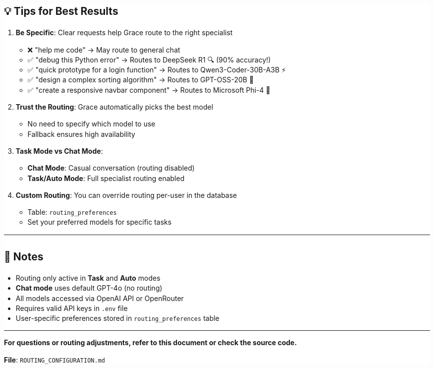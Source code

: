 
## 💡 Tips for Best Results

1. **Be Specific**: Clear requests help Grace route to the right specialist
   - ❌ "help me code" → May route to general chat
   - ✅ "debug this Python error" → Routes to DeepSeek R1 🔍 (90% accuracy!)
   - ✅ "quick prototype for a login function" → Routes to Qwen3-Coder-30B-A3B ⚡
   - ✅ "design a complex sorting algorithm" → Routes to GPT-OSS-20B 🧠
   - ✅ "create a responsive navbar component" → Routes to Microsoft Phi-4 🎨

2. **Trust the Routing**: Grace automatically picks the best model
   - No need to specify which model to use
   - Fallback ensures high availability

3. **Task Mode vs Chat Mode**:
   - **Chat Mode**: Casual conversation (routing disabled)
   - **Task/Auto Mode**: Full specialist routing enabled

4. **Custom Routing**: You can override routing per-user in the database
   - Table: `routing_preferences`
   - Set your preferred models for specific tasks

---

## 📝 Notes

- Routing only active in **Task** and **Auto** modes
- **Chat mode** uses default GPT-4o (no routing)
- All models accessed via OpenAI API or OpenRouter
- Requires valid API keys in `.env` file
- User-specific preferences stored in `routing_preferences` table

---

**For questions or routing adjustments, refer to this document or check the source code.**

**File**: `ROUTING_CONFIGURATION.md`
